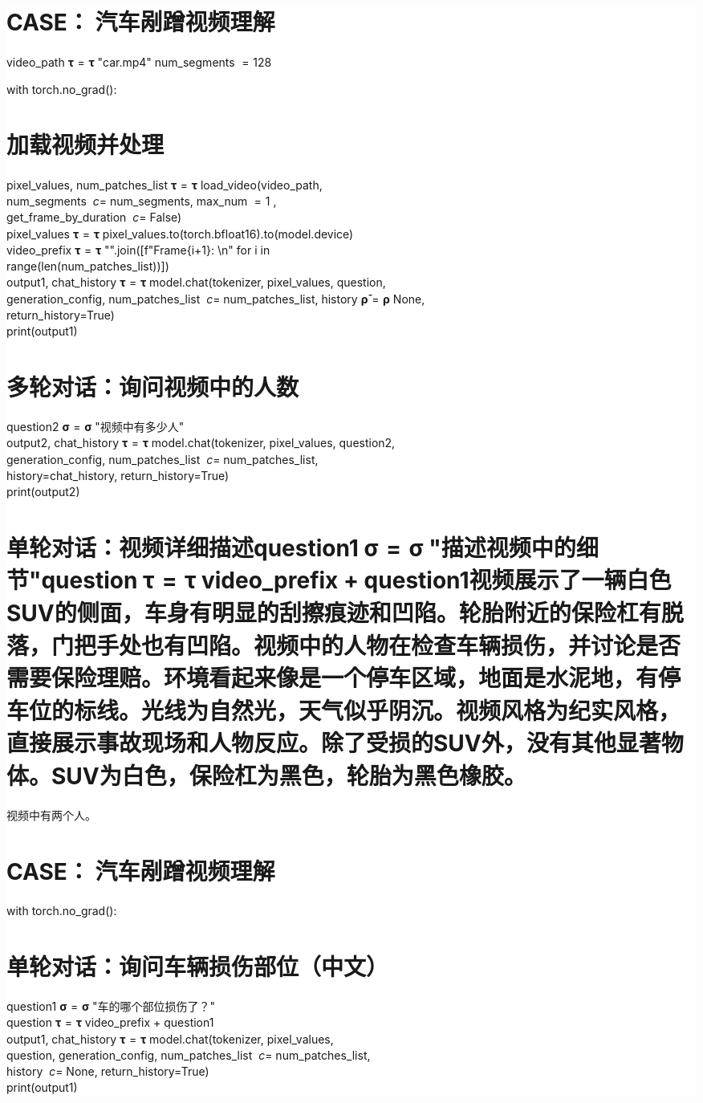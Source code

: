 # CASE： 汽车剐蹭视频理解  

video_path $\mathbf { \tau } = \mathbf { \tau }$ "car.mp4" num_segments $\scriptstyle = 1 2 8$  

with torch.no_grad():  

# 加载视频并处理   
pixel_values, num_patches_list $\mathbf { \tau } = \mathbf { \tau }$ load_video(video_path,   
num_segments $\ c =$ num_segments, max_num ${ = } 1$ ,   
get_frame_by_duration $\ c =$ False)   
pixel_values $\mathbf { \tau } = \mathbf { \tau }$ pixel_values.to(torch.bfloat16).to(model.device)   
video_prefix $\mathbf { \tau } = \mathbf { \tau }$ "".join([f"Frame{i+1}: <image>\n" for i in   
range(len(num_patches_list))])   
output1, chat_history $\mathbf { \tau } = \mathbf { \tau }$ model.chat(tokenizer, pixel_values, question,   
generation_config, num_patches_list $\ c =$ num_patches_list, history $\mathbf { \bar { \rho } } = \mathbf { \rho }$ None,   
return_history=True)   
print(output1)   
# 多轮对话：询问视频中的人数   
question2 $\mathbf { \sigma } = \mathbf { \sigma }$ "视频中有多少人"   
output2, chat_history $\mathbf { \tau } = \mathbf { \tau }$ model.chat(tokenizer, pixel_values, question2,   
generation_config, num_patches_list $\ c =$ num_patches_list,   
history=chat_history, return_history=True)   
print(output2)  

# 单轮对话：视频详细描述question1 $\mathbf { \sigma } = \mathbf { \sigma }$ "描述视频中的细节"question $\mathbf { \tau } = \mathbf { \tau }$ video_prefix $+$ question1视频展示了一辆白色SUV的侧面，车身有明显的刮擦痕迹和凹陷。轮胎附近的保险杠有脱落，门把手处也有凹陷。视频中的人物在检查车辆损伤，并讨论是否需要保险理赔。环境看起来像是一个停车区域，地面是水泥地，有停车位的标线。光线为自然光，天气似乎阴沉。视频风格为纪实风格，直接展示事故现场和人物反应。除了受损的SUV外，没有其他显著物体。SUV为白色，保险杠为黑色，轮胎为黑色橡胶。  

视频中有两个人。  

# CASE： 汽车剐蹭视频理解  

with torch.no_grad():  

# 单轮对话：询问车辆损伤部位（中文）   
question1 $\mathbf { \sigma } = \mathbf { \sigma }$ "车的哪个部位损伤了？"   
question $\mathbf { \tau } = \mathbf { \tau }$ video_prefix $+$ question1   
output1, chat_history $\mathbf { \tau } = \mathbf { \tau }$ model.chat(tokenizer, pixel_values,   
question, generation_config, num_patches_list $\ c =$ num_patches_list,   
history $\ c =$ None, return_history=True)   
print(output1)  
